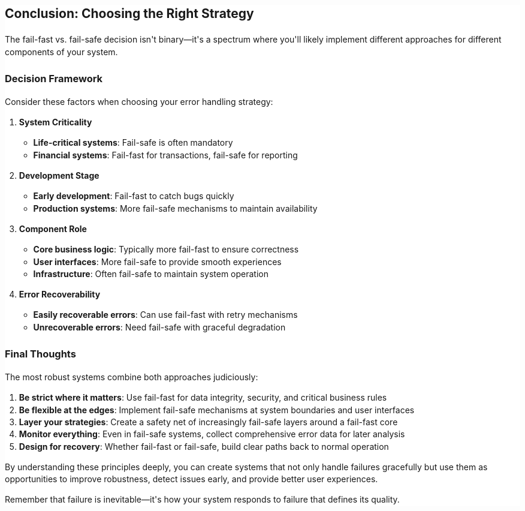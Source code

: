 ## Conclusion: Choosing the Right Strategy

The fail-fast vs. fail-safe decision isn't binary—it's a spectrum where you'll likely implement different approaches for different components of your system.

### Decision Framework

Consider these factors when choosing your error handling strategy:

1. **System Criticality**
   - **Life-critical systems**: Fail-safe is often mandatory
   - **Financial systems**: Fail-fast for transactions, fail-safe for reporting

2. **Development Stage**
   - **Early development**: Fail-fast to catch bugs quickly
   - **Production systems**: More fail-safe mechanisms to maintain availability

3. **Component Role**
   - **Core business logic**: Typically more fail-fast to ensure correctness
   - **User interfaces**: More fail-safe to provide smooth experiences
   - **Infrastructure**: Often fail-safe to maintain system operation

4. **Error Recoverability**
   - **Easily recoverable errors**: Can use fail-fast with retry mechanisms
   - **Unrecoverable errors**: Need fail-safe with graceful degradation

### Final Thoughts

The most robust systems combine both approaches judiciously:

1. **Be strict where it matters**: Use fail-fast for data integrity, security, and critical business rules
2. **Be flexible at the edges**: Implement fail-safe mechanisms at system boundaries and user interfaces
3. **Layer your strategies**: Create a safety net of increasingly fail-safe layers around a fail-fast core
4. **Monitor everything**: Even in fail-safe systems, collect comprehensive error data for later analysis
5. **Design for recovery**: Whether fail-fast or fail-safe, build clear paths back to normal operation

By understanding these principles deeply, you can create systems that not only handle failures gracefully but use them as opportunities to improve robustness, detect issues early, and provide better user experiences.

Remember that failure is inevitable—it's how your system responds to failure that defines its quality.
